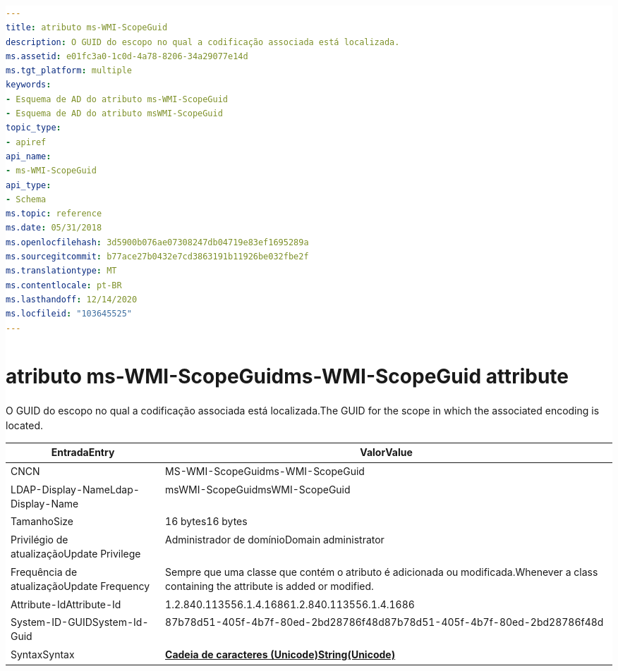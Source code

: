 ```yaml
---
title: atributo ms-WMI-ScopeGuid
description: O GUID do escopo no qual a codificação associada está localizada.
ms.assetid: e01fc3a0-1c0d-4a78-8206-34a29077e14d
ms.tgt_platform: multiple
keywords:
- Esquema de AD do atributo ms-WMI-ScopeGuid
- Esquema de AD do atributo msWMI-ScopeGuid
topic_type:
- apiref
api_name:
- ms-WMI-ScopeGuid
api_type:
- Schema
ms.topic: reference
ms.date: 05/31/2018
ms.openlocfilehash: 3d5900b076ae07308247db04719e83ef1695289a
ms.sourcegitcommit: b77ace27b0432e7cd3863191b11926be032fbe2f
ms.translationtype: MT
ms.contentlocale: pt-BR
ms.lasthandoff: 12/14/2020
ms.locfileid: "103645525"
---
```

# <a name="ms-wmi-scopeguid-attribute"></a><span data-ttu-id="4e98e-105">atributo ms-WMI-ScopeGuid</span><span class="sxs-lookup"><span data-stu-id="4e98e-105">ms-WMI-ScopeGuid attribute</span></span>

<span data-ttu-id="4e98e-106">O GUID do escopo no qual a codificação associada está localizada.</span><span class="sxs-lookup"><span data-stu-id="4e98e-106">The GUID for the scope in which the associated encoding is located.</span></span>



| <span data-ttu-id="4e98e-107">Entrada</span><span class="sxs-lookup"><span data-stu-id="4e98e-107">Entry</span></span> | <span data-ttu-id="4e98e-108">Valor</span><span class="sxs-lookup"><span data-stu-id="4e98e-108">Value</span></span> |
|-------------------|-----------------------------------------------------------------|
| <span data-ttu-id="4e98e-109">CN</span><span class="sxs-lookup"><span data-stu-id="4e98e-109">CN</span></span>                | <span data-ttu-id="4e98e-110">MS-WMI-ScopeGuid</span><span class="sxs-lookup"><span data-stu-id="4e98e-110">ms-WMI-ScopeGuid</span></span>                                                |
| <span data-ttu-id="4e98e-111">LDAP-Display-Name</span><span class="sxs-lookup"><span data-stu-id="4e98e-111">Ldap-Display-Name</span></span> | <span data-ttu-id="4e98e-112">msWMI-ScopeGuid</span><span class="sxs-lookup"><span data-stu-id="4e98e-112">msWMI-ScopeGuid</span></span>                                                 |
| <span data-ttu-id="4e98e-113">Tamanho</span><span class="sxs-lookup"><span data-stu-id="4e98e-113">Size</span></span>              | <span data-ttu-id="4e98e-114">16 bytes</span><span class="sxs-lookup"><span data-stu-id="4e98e-114">16 bytes</span></span>                                                        |
| <span data-ttu-id="4e98e-115">Privilégio de atualização</span><span class="sxs-lookup"><span data-stu-id="4e98e-115">Update Privilege</span></span>  | <span data-ttu-id="4e98e-116">Administrador de domínio</span><span class="sxs-lookup"><span data-stu-id="4e98e-116">Domain administrator</span></span>                                            |
| <span data-ttu-id="4e98e-117">Frequência de atualização</span><span class="sxs-lookup"><span data-stu-id="4e98e-117">Update Frequency</span></span>  | <span data-ttu-id="4e98e-118">Sempre que uma classe que contém o atributo é adicionada ou modificada.</span><span class="sxs-lookup"><span data-stu-id="4e98e-118">Whenever a class containing the attribute is added or modified.</span></span> |
| <span data-ttu-id="4e98e-119">Attribute-Id</span><span class="sxs-lookup"><span data-stu-id="4e98e-119">Attribute-Id</span></span>      | <span data-ttu-id="4e98e-120">1.2.840.113556.1.4.1686</span><span class="sxs-lookup"><span data-stu-id="4e98e-120">1.2.840.113556.1.4.1686</span></span>                                         |
| <span data-ttu-id="4e98e-121">System-ID-GUID</span><span class="sxs-lookup"><span data-stu-id="4e98e-121">System-Id-Guid</span></span>    | <span data-ttu-id="4e98e-122">87b78d51-405f-4b7f-80ed-2bd28786f48d</span><span class="sxs-lookup"><span data-stu-id="4e98e-122">87b78d51-405f-4b7f-80ed-2bd28786f48d</span></span>                            |
| <span data-ttu-id="4e98e-123">Syntax</span><span class="sxs-lookup"><span data-stu-id="4e98e-123">Syntax</span></span>            | [<span data-ttu-id="4e98e-124">**Cadeia de caracteres (Unicode)**</span><span class="sxs-lookup"><span data-stu-id="4e98e-124">**String(Unicode)**</span></span>](s-string-unicode.md)                     |
